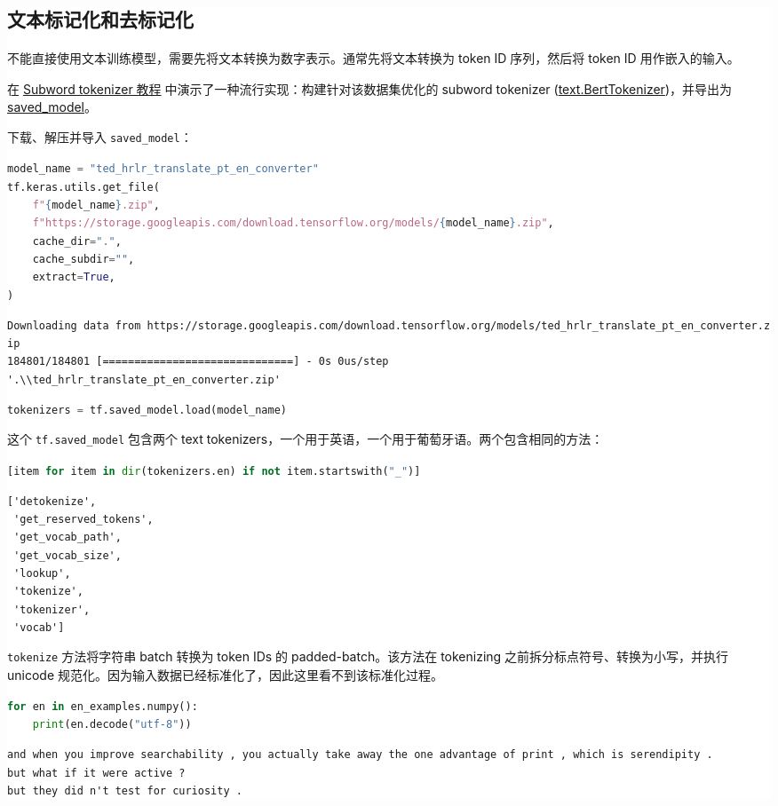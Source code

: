 ## 文本标记化和去标记化

不能直接使用文本训练模型，需要先将文本转换为数字表示。通常先将文本转换为 token ID 序列，然后将 token ID 用作嵌入的输入。

在 [Subword tokenizer 教程](https://www.tensorflow.org/text/guide/subwords_tokenizer) 中演示了一种流行实现：构建针对该数据集优化的 subword tokenizer ([text.BertTokenizer](https://www.tensorflow.org/text/api_docs/python/text/BertTokenizer))，并导出为 [saved_model](https://www.tensorflow.org/guide/saved_model)。

下载、解压并导入 `saved_model`：

```python
model_name = "ted_hrlr_translate_pt_en_converter"
tf.keras.utils.get_file(
    f"{model_name}.zip",
    f"https://storage.googleapis.com/download.tensorflow.org/models/{model_name}.zip",
    cache_dir=".",
    cache_subdir="",
    extract=True,
)
```

```txt
Downloading data from https://storage.googleapis.com/download.tensorflow.org/models/ted_hrlr_translate_pt_en_converter.zip
184801/184801 [==============================] - 0s 0us/step
'.\\ted_hrlr_translate_pt_en_converter.zip'
```

```python
tokenizers = tf.saved_model.load(model_name)
```

这个 `tf.saved_model` 包含两个 text tokenizers，一个用于英语，一个用于葡萄牙语。两个包含相同的方法：

```python
[item for item in dir(tokenizers.en) if not item.startswith("_")]
```

```txt
['detokenize',
 'get_reserved_tokens',
 'get_vocab_path',
 'get_vocab_size',
 'lookup',
 'tokenize',
 'tokenizer',
 'vocab']
```

`tokenize` 方法将字符串 batch 转换为 token IDs 的 padded-batch。该方法在 tokenizing 之前拆分标点符号、转换为小写，并执行 unicode 规范化。因为输入数据已经标准化了，因此这里看不到该标准化过程。

```python
for en in en_examples.numpy():
    print(en.decode("utf-8"))
```

```txt
and when you improve searchability , you actually take away the one advantage of print , which is serendipity .
but what if it were active ?
but they did n't test for curiosity .
```
